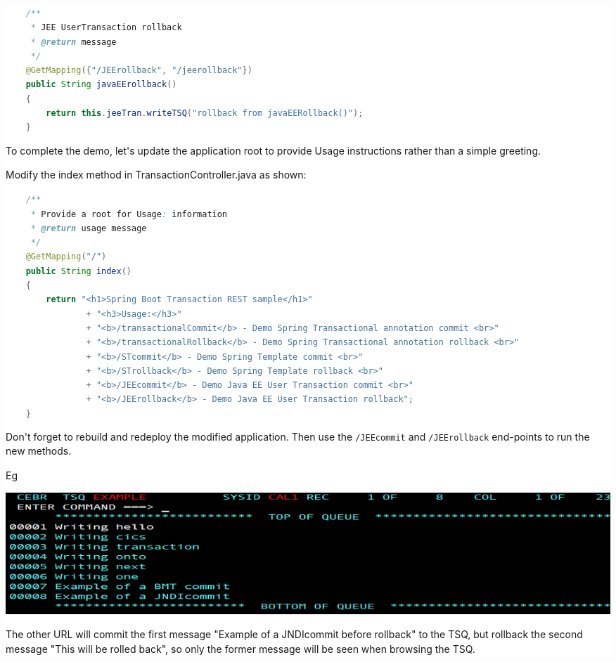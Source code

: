 ```java
    /**
     * JEE UserTransaction rollback
     * @return message
     */
    @GetMapping({"/JEErollback", "/jeerollback"})
    public String javaEErollback() 
    {
        return this.jeeTran.writeTSQ("rollback from javaEERollback()");     
    }   
```

To complete the demo, let's update the application root to provide Usage instructions rather than a simple greeting.

Modify the index method in TransactionController.java as shown:

```java
    /**
     * Provide a root for Usage: information
     * @return usage message
     */
    @GetMapping("/")
    public String index() 
    {               
        return "<h1>Spring Boot Transaction REST sample</h1>"
                + "<h3>Usage:</h3>"
                + "<b>/transactionalCommit</b> - Demo Spring Transactional annotation commit <br>"
                + "<b>/transactionalRollback</b> - Demo Spring Transactional annotation rollback <br>"
                + "<b>/STcommit</b> - Demo Spring Template commit <br>"
                + "<b>/STrollback</b> - Demo Spring Template rollback <br>"             
                + "<b>/JEEcommit</b> - Demo Java EE User Transaction commit <br>"
                + "<b>/JEErollback</b> - Demo Java EE User Transaction rollback";
    }
```


Don't forget to rebuild and redeploy the modified application. Then use the `/JEEcommit` and `/JEErollback` end-points to run the new methods.

Eg

![JNDICommit](graphics/JNDIcommit.png)


The other URL will commit the first message "Example of a JNDIcommit before rollback" to the TSQ, but rollback the second message "This will be rolled back", so only the former message will be seen when browsing the TSQ.
